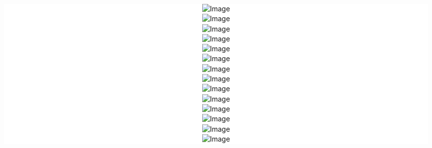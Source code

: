 <div align="center">
<img src="https://raw.githubusercontent.com/QuantLet/MVA/master/QID-1204-MVAclusbh/MVAclusbh-1_sas.png" alt="Image" />
</div>

<div align="center">
<img src="https://raw.githubusercontent.com/QuantLet/MVA/master/QID-1204-MVAclusbh/MVAclusbh-2-1.png" alt="Image" />
</div>

<div align="center">
<img src="https://raw.githubusercontent.com/QuantLet/MVA/master/QID-1204-MVAclusbh/MVAclusbh-2_python.png" alt="Image" />
</div>

<div align="center">
<img src="https://raw.githubusercontent.com/QuantLet/MVA/master/QID-1204-MVAclusbh/MVAclusbh-2_sas.png" alt="Image" />
</div>

<div align="center">
<img src="https://raw.githubusercontent.com/QuantLet/MVA/master/QID-1204-MVAclusbh/MVAclusbh-3-1.png" alt="Image" />
</div>

<div align="center">
<img src="https://raw.githubusercontent.com/QuantLet/MVA/master/QID-1204-MVAclusbh/MVAclusbh-3_python.png" alt="Image" />
</div>

<div align="center">
<img src="https://raw.githubusercontent.com/QuantLet/MVA/master/QID-1204-MVAclusbh/MVAclusbh-3_sas.png" alt="Image" />
</div>

<div align="center">
<img src="https://raw.githubusercontent.com/QuantLet/MVA/master/QID-1204-MVAclusbh/MVAclusbh-4-1.png" alt="Image" />
</div>

<div align="center">
<img src="https://raw.githubusercontent.com/QuantLet/MVA/master/QID-1204-MVAclusbh/MVAclusbh-4_python.png" alt="Image" />
</div>

<div align="center">
<img src="https://raw.githubusercontent.com/QuantLet/MVA/master/QID-1204-MVAclusbh/MVAclusbh-4_sas.png" alt="Image" />
</div>

<div align="center">
<img src="https://raw.githubusercontent.com/QuantLet/MVA/master/QID-1204-MVAclusbh/MVAclusbh-5-1.png" alt="Image" />
</div>

<div align="center">
<img src="https://raw.githubusercontent.com/QuantLet/MVA/master/QID-1204-MVAclusbh/MVAclusbh-5_python.png" alt="Image" />
</div>

<div align="center">
<img src="https://raw.githubusercontent.com/QuantLet/MVA/master/QID-1204-MVAclusbh/MVAclusbh-5_sas.png" alt="Image" />
</div>

<div align="center">
<img src="https://raw.githubusercontent.com/QuantLet/MVA/master/QID-1204-MVAclusbh/MVAclusbh-6_sas.png" alt="Image" />
</div>

